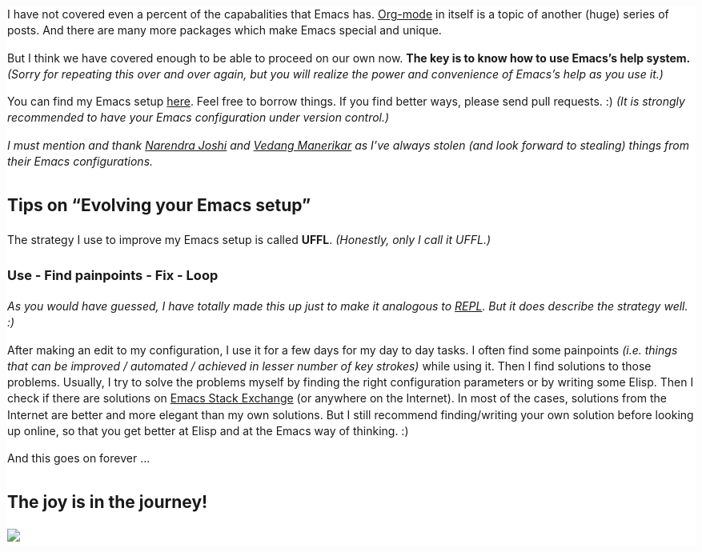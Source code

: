 I have not covered even a percent of the capabalities that Emacs has. [Org-mode](https://orgmode.org/) in itself is a topic of another (huge) series of posts. And there are many more packages which make Emacs special and unique.

But I think we have covered enough to be able to proceed on our own now.
**The key is to know how to use Emacs’s help system.**
*(Sorry for repeating this over and over again, but you will realize the power and convenience of Emacs’s help as you use it.)*

You can find my Emacs setup [here](https://github.com/suvratapte/dot-emacs-dot-d). Feel free to borrow things. If you find better ways, please send pull requests. :)
*(It is strongly recommended to have your Emacs configuration under version control.)*

*I must mention and thank [Narendra Joshi](https://github.com/narendraj9) and [Vedang Manerikar](https://github.com/vedang) as I’ve always stolen (and look forward to stealing) things from their Emacs configurations.*

## Tips on “Evolving your Emacs setup”

The strategy I use to improve my Emacs setup is called **UFFL**.
*(Honestly, only I call it UFFL.)*

### **Use - Find painpoints - Fix - Loop**

*As you would have guessed, I have totally made this up just to make it analogous to [REPL](https://en.wikipedia.org/wiki/Read%E2%80%93eval%E2%80%93print_loop). But it does describe the strategy well. :)*

After making an edit to my configuration, I use it for a few days for my day to day tasks. I often find some painpoints *(i.e. things that can be improved / automated / achieved in lesser number of key strokes)* while using it. Then I find solutions to those problems.
Usually, I try to solve the problems myself by finding the right configuration parameters or by writing some Elisp. Then I check if there are solutions on [Emacs Stack Exchange](https://emacs.stackexchange.com/) (or anywhere on the Internet). In most of the cases, solutions from the Internet are better and more elegant than my own solutions.
But I still recommend finding/writing your own solution before looking up online, so that you get better at Elisp and at the Emacs way of thinking. :)

And this goes on forever …



## The joy is in the journey!

![](https://cdn-images-1.medium.com/max/2000/1*6O2fiWWJy7Ban_oF5AJejg.png)
